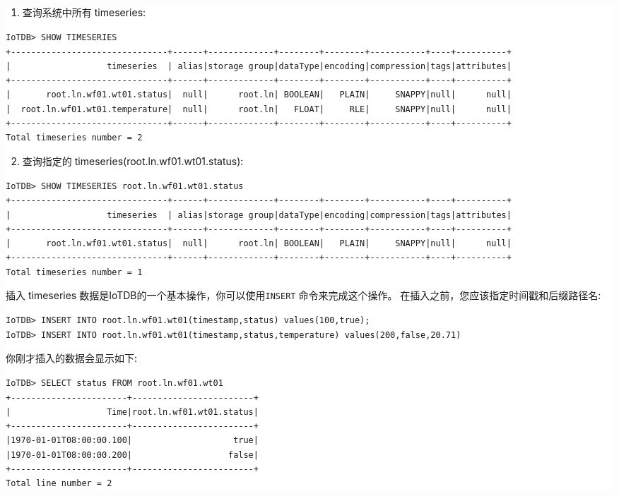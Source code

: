1. 查询系统中所有 timeseries:

```
IoTDB> SHOW TIMESERIES
+-------------------------------+------+-------------+--------+--------+-----------+----+----------+
|                   timeseries  | alias|storage group|dataType|encoding|compression|tags|attributes|
+-------------------------------+------+-------------+--------+--------+-----------+----+----------+
|       root.ln.wf01.wt01.status|  null|      root.ln| BOOLEAN|   PLAIN|     SNAPPY|null|      null|
|  root.ln.wf01.wt01.temperature|  null|      root.ln|   FLOAT|     RLE|     SNAPPY|null|      null|
+-------------------------------+------+-------------+--------+--------+-----------+----+----------+
Total timeseries number = 2
```

2. 查询指定的 timeseries(root.ln.wf01.wt01.status):

```
IoTDB> SHOW TIMESERIES root.ln.wf01.wt01.status
+-------------------------------+------+-------------+--------+--------+-----------+----+----------+
|                   timeseries  | alias|storage group|dataType|encoding|compression|tags|attributes|
+-------------------------------+------+-------------+--------+--------+-----------+----+----------+
|       root.ln.wf01.wt01.status|  null|      root.ln| BOOLEAN|   PLAIN|     SNAPPY|null|      null|
+-------------------------------+------+-------------+--------+--------+-----------+----+----------+
Total timeseries number = 1
```

插入 timeseries 数据是IoTDB的一个基本操作，你可以使用`INSERT` 命令来完成这个操作。
在插入之前，您应该指定时间戳和后缀路径名:

```
IoTDB> INSERT INTO root.ln.wf01.wt01(timestamp,status) values(100,true);
IoTDB> INSERT INTO root.ln.wf01.wt01(timestamp,status,temperature) values(200,false,20.71)
```

你刚才插入的数据会显示如下:

```
IoTDB> SELECT status FROM root.ln.wf01.wt01
+-----------------------+------------------------+
|                   Time|root.ln.wf01.wt01.status|
+-----------------------+------------------------+
|1970-01-01T08:00:00.100|                    true|
|1970-01-01T08:00:00.200|                   false|
+-----------------------+------------------------+
Total line number = 2
```

